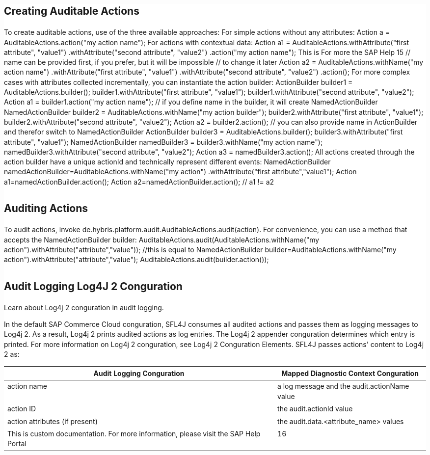 ## Creating Auditable Actions

To create auditable actions, use of the three available approaches:
For simple actions without any attributes:
Action a = AuditableActions.action("my action name");
For actions with contextual data:
Action a1 = AuditableActions.withAttribute("first attribute", "value1") .withAttribute("second attribute", "value2") .action("my action name");
This is   For more    the SAP Help  15
// name can be provided first, if you prefer, but it will be impossible // to change it later Action a2 = AuditableActions.withName("my action name") .withAttribute("first attribute", "value1")
 .withAttribute("second attribute", "value2") .action();
For more complex cases with attributes collected incrementally, you can instantiate the action builder:
ActionBuilder builder1 = AuditableActions.builder(); builder1.withAttribute("first attribute", "value1");
builder1.withAttribute("second attribute", "value2"); Action a1 = builder1.action("my action name");
// if you define name in the builder, it will create NamedActionBuilder NamedActionBuilder builder2 = AuditableActions.withName("my action builder"); builder2.withAttribute("first attribute", "value1");
builder2.withAttribute("second attribute", "value2"); Action a2 = builder2.action();
// you can also provide name in ActionBuilder and therefor switch to NamedActionBuilder ActionBuilder builder3 = AuditableActions.builder();
builder3.withAttribute("first attribute", "value1");
NamedActionBuilder namedBuilder3 = builder3.withName("my action name");
namedBuilder3.withAttribute("second attribute", "value2"); Action a3 = namedBuilder3.action();
All actions created through the action builder have a unique actionId and technically represent different events:
NamedActionBuilder namedActionBuilder=AuditableActions.withName("my action")
.withAttribute("first attribute","value1");
Action a1=namedActionBuilder.action(); Action a2=namedActionBuilder.action(); // a1 != a2

## Auditing Actions

To audit actions, invoke de.hybris.platform.audit.AuditableActions.audit(action). For convenience, you can use a method that accepts the NamedActionBuilder builder:
AuditableActions.audit(AuditableActions.withName("my action").withAttribute("attribute","value")); //this is equal to NamedActionBuilder builder=AuditableActions.withName("my action").withAttribute("attribute","value"); AuditableActions.audit(builder.action());

## Audit Logging Log4J 2 Conguration

Learn about Log4j 2 conguration in audit logging.

In the default SAP Commerce Cloud conguration, SFL4J consumes all audited actions and passes them as logging messages to Log4j 2. As a result, Log4j 2 prints audited actions as log entries. The Log4j 2 appender conguration determines which entry is printed. For more information on Log4j 2 conguration, see Log4j 2 Conguration Elements. SFL4J passes actions' content to Log4j 2 as:

| Audit Logging Conguration                                                            | Mapped Diagnostic Context Conguration        |
|--------------------------------------------------------------------------------------|----------------------------------------------|
| action name                                                                          | a log message and the audit.actionName value |
| action ID                                                                            | the audit.actionId value                     |
| action attributes (if present)                                                       | the audit.data.<attribute_name> values       |
| This is custom documentation. For more information, please visit the SAP Help Portal | 16                                           |
